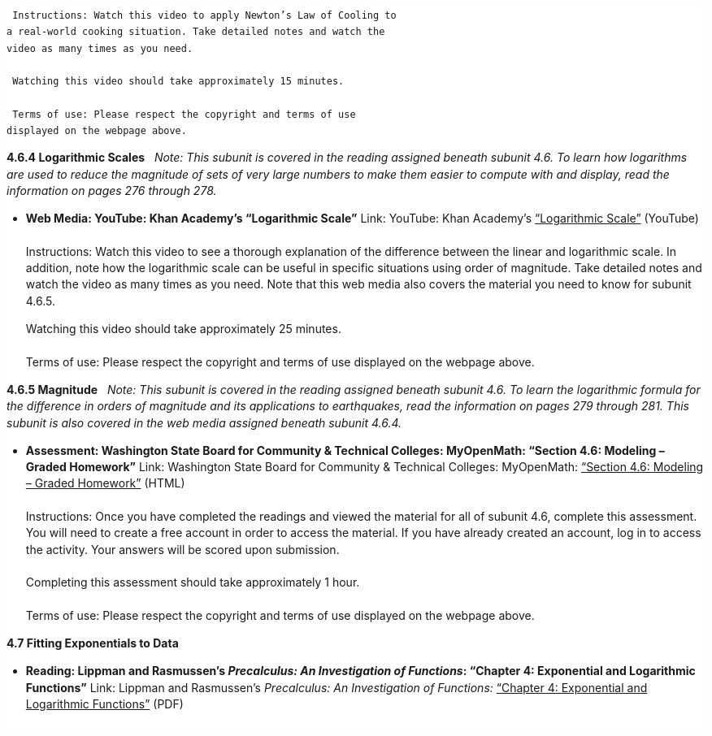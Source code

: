      Instructions: Watch this video to apply Newton’s Law of Cooling to
    a real-world cooking situation. Take detailed notes and watch the
    video as many times as you need.  
        
     Watching this video should take approximately 15 minutes.  
        
     Terms of use: Please respect the copyright and terms of use
    displayed on the webpage above.

**4.6.4 Logarithmic Scales** <span id="4.6.4"></span> 
*Note: This subunit is covered in the reading assigned beneath subunit
4.6. To learn how logarithms are used to reduce the magnitude of sets of
very large numbers to make them easier to compute with and display, read
the information on pages 276 through 278.*

-   **Web Media: YouTube: Khan Academy’s “Logarithmic Scale”**
    Link: YouTube: Khan Academy’s [“Logarithmic
    Scale”](https://www.khanacademy.org/math/trigonometry/exponential_and_logarithmic_func/log_functions/v/logarithmic-scale) (YouTube)  
        
     Instructions: Watch this video to see a thorough explanation of the
    difference between the linear and logarithmic scale. In addition,
    note how the logarithmic scale can be useful in specific situations
    using order of magnitude. Take detailed notes and watch the video as
    many times as you need. Note that this web media also covers the
    material you need to know for subunit 4.6.5.  
      
     Watching this video should take approximately 25 minutes.  
        
     Terms of use: Please respect the copyright and terms of use
    displayed on the webpage above.

**4.6.5 Magnitude** <span id="4.6.5"></span> 
*Note: This subunit is covered in the reading assigned beneath subunit
4.6. To learn the logarithmic formula for the difference in orders of
magnitude and its applications to earthquakes, read the information on
pages 279 through 281. This subunit is also covered in the web media
assigned beneath subunit 4.6.4.*

-   **Assessment: Washington State Board for Community & Technical
    Colleges: MyOpenMath: “Section 4.6: Modeling – Graded Homework”**
    Link: Washington State Board for Community & Technical Colleges:
    MyOpenMath: [“Section 4.6: Modeling – Graded
    Homework”](http://www.myopenmath.com/course/course.php?cid=7&folder=0-7-2) (HTML)  
        
     Instructions: Once you have completed the readings and viewed the
    material for all of subunit 4.6, complete this assessment. You will
    need to create a free account in order to access the material. If
    you have already created an account, log in to access the activity.
    Your answers will be scored upon submission.  
        
     Completing this assessment should take approximately 1 hour.  
        
     Terms of use: Please respect the copyright and terms of use
    displayed on the webpage above.

**4.7 Fitting Exponentials to Data** <span id="4.7"></span> 
-   **Reading: Lippman and Rasmussen’s *Precalculus: An Investigation of
    Functions*: “Chapter 4: Exponential and Logarithmic Functions”**
    Link: Lippman and Rasmussen’s *Precalculus: An Investigation of
    Functions:* [“Chapter 4: Exponential and Logarithmic
    Functions”](http://www.opentextbookstore.com/precalc/1.0/Chapter%204.pdf) (PDF)  
        